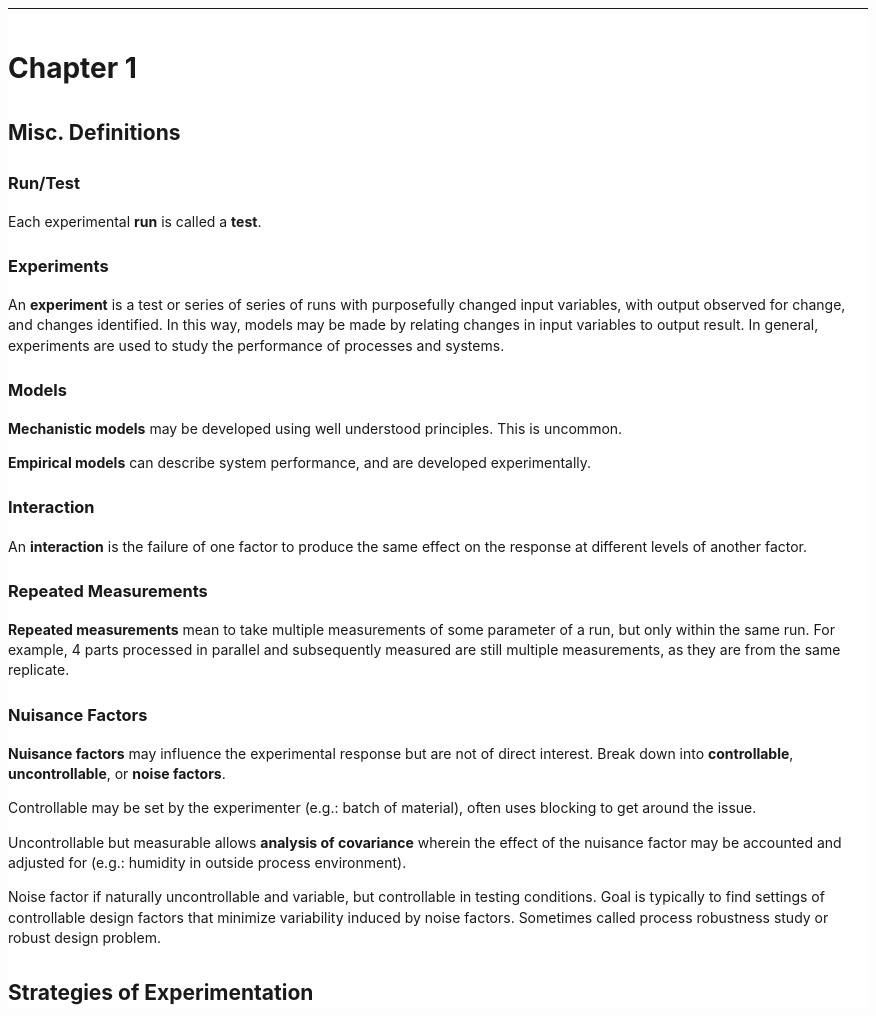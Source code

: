 ***

# Chapter 1

## Misc. Definitions

### Run/Test

Each experimental **run** is called a **test**.

### Experiments

An **experiment** is a test or series of series of runs with purposefully changed input variables, with output observed for change, and changes identified.
In this way, models may be made by relating changes in input variables to output result.
In general, experiments are used to study the performance of processes and systems.

### Models

**Mechanistic models** may be developed using well understood principles.
This is uncommon.

**Empirical models** can describe system performance, and are developed experimentally.

### Interaction

An **interaction** is the failure of one factor to produce the same effect on the response at different levels of another factor.

### Repeated Measurements

**Repeated measurements** mean to take multiple measurements of some parameter of a run, but only within the same run.
For example, 4 parts processed in parallel and subsequently measured are still multiple measurements, as they are from the same replicate.

### Nuisance Factors

**Nuisance factors** may influence the experimental response but are not of direct interest.
Break down into **controllable**, **uncontrollable**, or **noise factors**.

Controllable may be set by the experimenter (e.g.: batch of material), often uses blocking to get around the issue.

Uncontrollable but measurable allows **analysis of covariance** wherein the effect of the nuisance factor may be accounted and adjusted for (e.g.: humidity in outside process environment).

Noise factor if naturally uncontrollable and variable, but controllable in testing conditions.
Goal is typically to find settings of controllable design factors that minimize variability induced by noise factors.
Sometimes called process robustness study or robust design problem.

## Strategies of Experimentation
